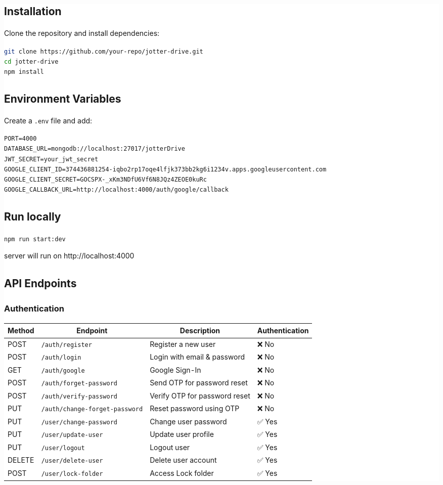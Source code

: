 ## Installation

Clone the repository and install dependencies:

```sh
git clone https://github.com/your-repo/jotter-drive.git
cd jotter-drive
npm install
```

## Environment Variables

Create a `.env` file and add:

```env
PORT=4000
DATABASE_URL=mongodb://localhost:27017/jotterDrive
JWT_SECRET=your_jwt_secret
GOOGLE_CLIENT_ID=374436881254-iqbo2rp17oqe4lfjk373bb2kg6i1234v.apps.googleusercontent.com
GOOGLE_CLIENT_SECRET=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
GOOGLE_CALLBACK_URL=http://localhost:4000/auth/google/callback
```

## Run locally

```sh
npm run start:dev
```

server will run on
http://localhost:4000

## API Endpoints

### Authentication

| Method | Endpoint                       | Description                   | Authentication |
| ------ | ------------------------------ | ----------------------------- | -------------- |
| POST   | `/auth/register`               | Register a new user           | ❌ No          |
| POST   | `/auth/login`                  | Login with email & password   | ❌ No          |
| GET    | `/auth/google`                 | Google Sign-In                | ❌ No          |
| POST   | `/auth/forget-password`        | Send OTP for password reset   | ❌ No          |
| POST   | `/auth/verify-password`        | Verify OTP for password reset | ❌ No          |
| PUT    | `/auth/change-forget-password` | Reset password using OTP      | ❌ No          |
| PUT    | `/user/change-password`        | Change user password          | ✅ Yes         |
| PUT    | `/user/update-user`            | Update user profile           | ✅ Yes         |
| PUT    | `/user/logout`                 | Logout user                   | ✅ Yes         |
| DELETE | `/user/delete-user`            | Delete user account           | ✅ Yes         |
| POST   | `/user/lock-folder`            | Access Lock folder            | ✅ Yes         |
